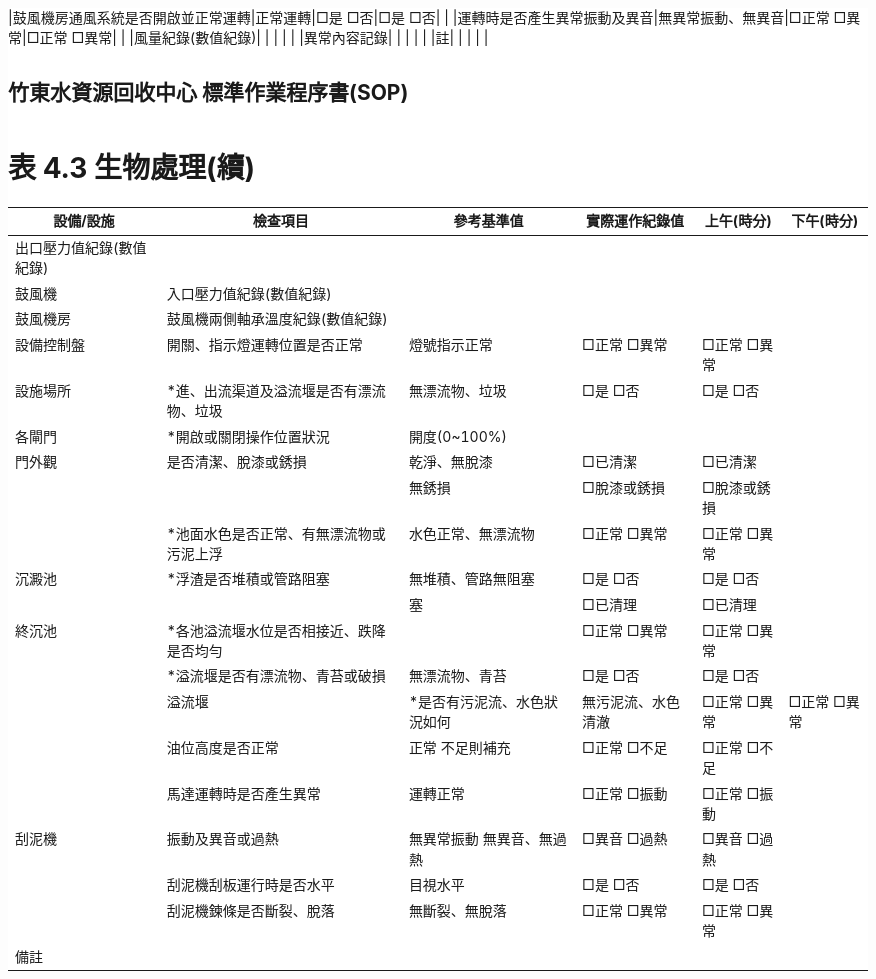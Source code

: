 |鼓風機房通風系統是否開啟並正常運轉|正常運轉|□是 □否|□是 □否| |
|運轉時是否產生異常振動及異音|無異常振動、無異音|□正常 □異常|□正常 □異常| |
|風量紀錄(數值紀錄)| | | | |
|異常內容記錄| | | | |
|註| | | | |

竹東水資源回收中心 標準作業程序書(SOP)
---
# 表 4.3 生物處理(續)

|設備/設施|檢查項目|參考基準值|實際運作紀錄值|上午(時分)|下午(時分)|
|---|---|---|---|---|---|
|出口壓力值紀錄(數值紀錄)| | | | | |
|鼓風機|入口壓力值紀錄(數值紀錄)| | | | |
|鼓風機房|鼓風機兩側軸承溫度紀錄(數值紀錄)| | | | |
|設備控制盤|開關、指示燈運轉位置是否正常|燈號指示正常|□正常 □異常|□正常 □異常| |
|設施場所|*進、出流渠道及溢流堰是否有漂流物、垃圾|無漂流物、垃圾|□是 □否|□是 □否| |
|各閘門|*開啟或關閉操作位置狀況|開度(0~100%)| | | |
|門外觀|是否清潔、脫漆或銹損|乾淨、無脫漆|□已清潔|□已清潔| |
| | |無銹損|□脫漆或銹損|□脫漆或銹損| |
| |*池面水色是否正常、有無漂流物或污泥上浮|水色正常、無漂流物|□正常 □異常|□正常 □異常| |
|沉澱池|*浮渣是否堆積或管路阻塞|無堆積、管路無阻塞|□是 □否|□是 □否| |
| | |塞|□已清理|□已清理| |
|終沉池|*各池溢流堰水位是否相接近、跌降是否均勻| |□正常 □異常|□正常 □異常| |
| |*溢流堰是否有漂流物、青苔或破損|無漂流物、青苔|□是 □否|□是 □否| |
| |溢流堰|*是否有污泥流、水色狀況如何|無污泥流、水色清澈|□正常 □異常|□正常 □異常|
| |油位高度是否正常|正常 不足則補充|□正常 □不足|□正常 □不足| |
| |馬達運轉時是否產生異常|運轉正常|□正常 □振動|□正常 □振動| |
|刮泥機|振動及異音或過熱|無異常振動 無異音、無過熱|□異音 □過熱|□異音 □過熱| |
| |刮泥機刮板運行時是否水平|目視水平|□是 □否|□是 □否| |
| |刮泥機鍊條是否斷裂、脫落|無斷裂、無脫落|□正常 □異常|□正常 □異常| |
|備註| | | | | |
